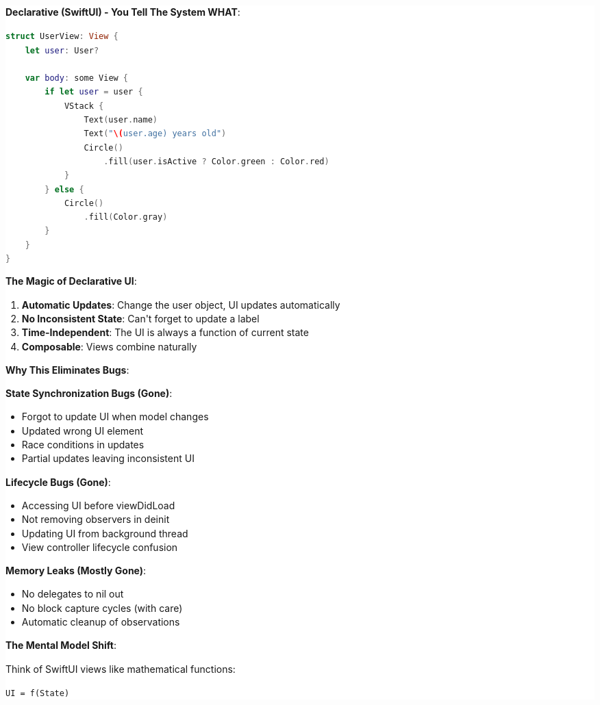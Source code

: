 **Declarative (SwiftUI) - You Tell The System WHAT**:

```swift
struct UserView: View {
    let user: User?
    
    var body: some View {
        if let user = user {
            VStack {
                Text(user.name)
                Text("\(user.age) years old")
                Circle()
                    .fill(user.isActive ? Color.green : Color.red)
            }
        } else {
            Circle()
                .fill(Color.gray)
        }
    }
}
```

**The Magic of Declarative UI**:

1. **Automatic Updates**: Change the user object, UI updates automatically
2. **No Inconsistent State**: Can't forget to update a label
3. **Time-Independent**: The UI is always a function of current state
4. **Composable**: Views combine naturally

**Why This Eliminates Bugs**:

**State Synchronization Bugs (Gone)**:

- Forgot to update UI when model changes
- Updated wrong UI element
- Race conditions in updates
- Partial updates leaving inconsistent UI

**Lifecycle Bugs (Gone)**:

- Accessing UI before viewDidLoad
- Not removing observers in deinit
- Updating UI from background thread
- View controller lifecycle confusion

**Memory Leaks (Mostly Gone)**:

- No delegates to nil out
- No block capture cycles (with care)
- Automatic cleanup of observations

**The Mental Model Shift**:

Think of SwiftUI views like mathematical functions:

```
UI = f(State)
```

